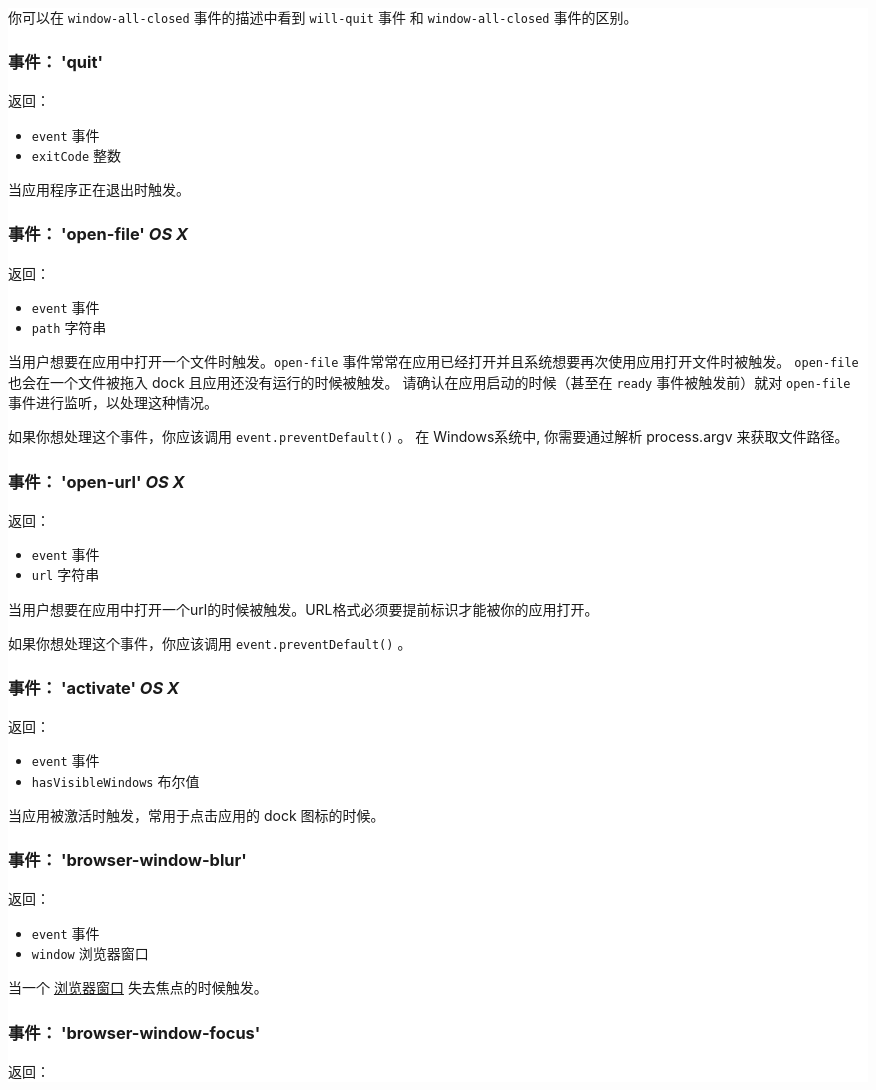 你可以在 `window-all-closed` 事件的描述中看到 `will-quit` 事件
和 `window-all-closed` 事件的区别。

### 事件： 'quit'
返回：

* `event` 事件
* `exitCode` 整数

当应用程序正在退出时触发。

### 事件： 'open-file' _OS X_

返回：

* `event` 事件
* `path` 字符串

当用户想要在应用中打开一个文件时触发。`open-file` 事件常常在应用已经打开并且系统想要再次使用应用打开文件时被触发。
 `open-file` 也会在一个文件被拖入 dock 且应用还没有运行的时候被触发。
请确认在应用启动的时候（甚至在 `ready` 事件被触发前）就对 `open-file` 事件进行监听，以处理这种情况。

如果你想处理这个事件，你应该调用 `event.preventDefault()` 。
在 Windows系统中, 你需要通过解析 process.argv 来获取文件路径。
### 事件： 'open-url' _OS X_

返回：

* `event` 事件
* `url` 字符串

当用户想要在应用中打开一个url的时候被触发。URL格式必须要提前标识才能被你的应用打开。

如果你想处理这个事件，你应该调用 `event.preventDefault()` 。

### 事件： 'activate' _OS X_

返回：

* `event` 事件
* `hasVisibleWindows` 布尔值

当应用被激活时触发，常用于点击应用的 dock 图标的时候。

### 事件： 'browser-window-blur'

返回：

* `event` 事件
* `window` 浏览器窗口

当一个 [浏览器窗口](browser-window.md) 失去焦点的时候触发。

### 事件： 'browser-window-focus'

返回：
